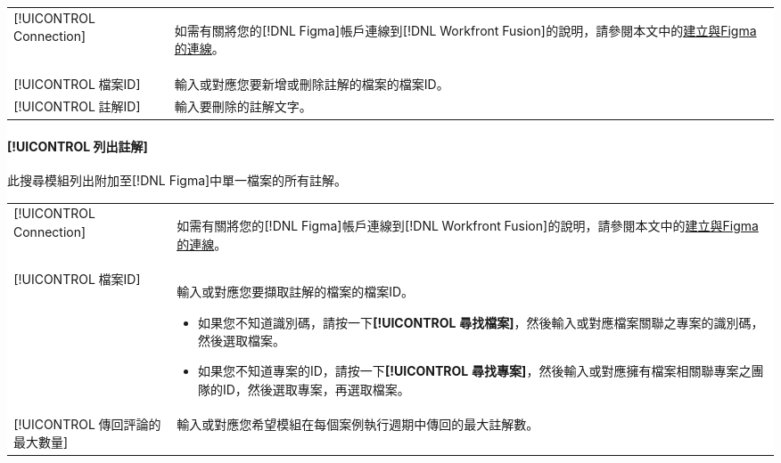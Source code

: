 <table style="table-layout:auto"> 
  <col/>
  <col />
  <tbody>
    <tr>
      <td role="rowheader">[!UICONTROL Connection]</td>
      <td> <p>如需有關將您的[!DNL Figma]帳戶連線到[!DNL Workfront Fusion]的說明，請參閱本文中的<a href="#create-a-connection-to-figma" class="MCXref xref" data-mc-variable-override="">建立與Figma的連線</a>。</p>
      </td>
    </tr>
    <tr>
      <td role="rowheader">[!UICONTROL 檔案ID]</td>
      <td>輸入或對應您要新增或刪除註解的檔案的檔案ID。 </td>
    </tr>
    <tr>
      <td role="rowheader">[!UICONTROL 註解ID]</td>
      <td>輸入要刪除的註解文字。</td>
    </tr>
  </tbody>
</table>

#### [!UICONTROL 列出註解]

此搜尋模組列出附加至[!DNL Figma]中單一檔案的所有註解。

<table style="table-layout:auto"> 
  <col/>
  <col/>
  <tbody>
    <tr>
      <td role="rowheader">[!UICONTROL Connection]</td>
      <td> <p>如需有關將您的[!DNL Figma]帳戶連線到[!DNL Workfront Fusion]的說明，請參閱本文中的<a href="#create-a-connection-to-figma" class="MCXref xref" data-mc-variable-override="">建立與Figma的連線</a>。</p>
    </tr>
    <tr>
      <td role="rowheader">[!UICONTROL 檔案ID]</td>
      <td>
        <p>輸入或對應您要擷取註解的檔案的檔案ID。 </p>
        <ul>
          <li>
            <p>如果您不知道識別碼，請按一下<b>[!UICONTROL 尋找檔案]</b>，然後輸入或對應檔案關聯之專案的識別碼，然後選取檔案。</p>
          </li>
          <li>
            <p>如果您不知道專案的ID，請按一下<b>[!UICONTROL 尋找專案]</b>，然後輸入或對應擁有檔案相關聯專案之團隊的ID，然後選取專案，再選取檔案。</p>
          </li>
        </ul>
      </td>
    </tr>
    <tr>
      <td role="rowheader">[!UICONTROL 傳回評論的最大數量]</td>
      <td>輸入或對應您希望模組在每個案例執行週期中傳回的最大註解數。</td>
    </tr>
  </tbody>
</table>
